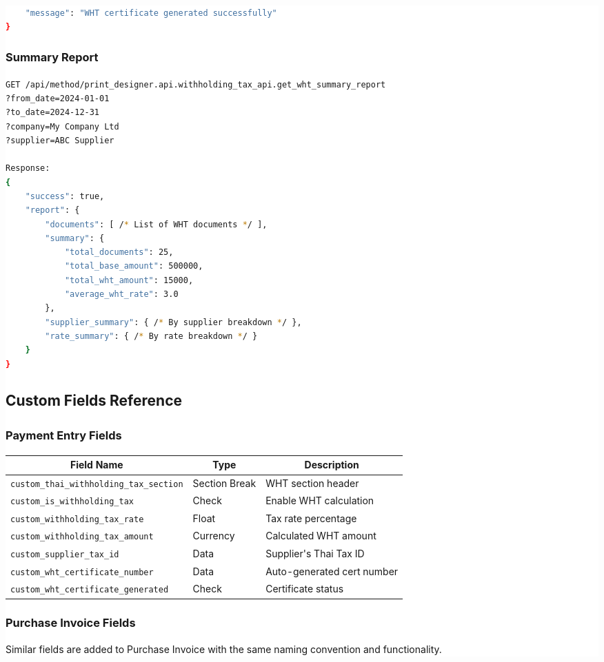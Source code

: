 ```bash
    "message": "WHT certificate generated successfully"
}
```

### Summary Report
```bash
GET /api/method/print_designer.api.withholding_tax_api.get_wht_summary_report
?from_date=2024-01-01
?to_date=2024-12-31
?company=My Company Ltd
?supplier=ABC Supplier

Response:
{
    "success": true,
    "report": {
        "documents": [ /* List of WHT documents */ ],
        "summary": {
            "total_documents": 25,
            "total_base_amount": 500000,
            "total_wht_amount": 15000,
            "average_wht_rate": 3.0
        },
        "supplier_summary": { /* By supplier breakdown */ },
        "rate_summary": { /* By rate breakdown */ }
    }
}
```

## Custom Fields Reference

### Payment Entry Fields

| Field Name | Type | Description |
|------------|------|-------------|
| `custom_thai_withholding_tax_section` | Section Break | WHT section header |
| `custom_is_withholding_tax` | Check | Enable WHT calculation |
| `custom_withholding_tax_rate` | Float | Tax rate percentage |
| `custom_withholding_tax_amount` | Currency | Calculated WHT amount |
| `custom_supplier_tax_id` | Data | Supplier's Thai Tax ID |
| `custom_wht_certificate_number` | Data | Auto-generated cert number |
| `custom_wht_certificate_generated` | Check | Certificate status |

### Purchase Invoice Fields

Similar fields are added to Purchase Invoice with the same naming convention and functionality.
